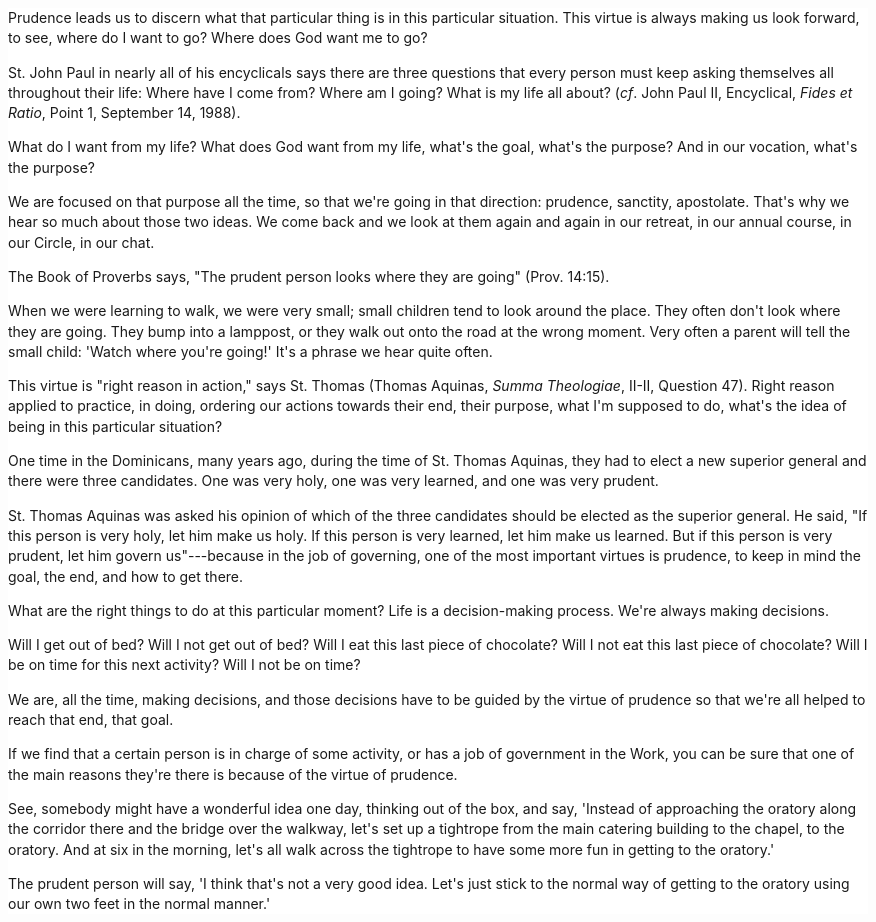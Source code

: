 Prudence leads us to discern what that particular thing is in this particular situation. This virtue is always making us look forward, to see, where do I want to go? Where does God want me to go?

St. John Paul in nearly all of his encyclicals says there are three questions that every person must keep asking themselves all throughout their life: Where have I come from? Where am I going? What is my life all about? (*cf*. John Paul II, Encyclical, *Fides et Ratio*, Point 1, September 14, 1988).

What do I want from my life? What does God want from my life, what\'s the goal, what\'s the purpose? And in our vocation, what\'s the purpose?

We are focused on that purpose all the time, so that we're going in that direction: prudence, sanctity, apostolate. That\'s why we hear so much about those two ideas. We come back and we look at them again and again in our retreat, in our annual course, in our Circle, in our chat.

The Book of Proverbs says, "The prudent person looks where they are going" (Prov. 14:15).

When we were learning to walk, we were very small; small children tend to look around the place. They often don\'t look where they are going. They bump into a lamppost, or they walk out onto the road at the wrong moment. Very often a parent will tell the small child: 'Watch where you're going!' It\'s a phrase we hear quite often.

This virtue is "right reason in action," says St. Thomas (Thomas Aquinas, *Summa Theologiae*, II-II, Question 47). Right reason applied to practice, in doing, ordering our actions towards their end, their purpose, what I\'m supposed to do, what\'s the idea of being in this particular situation?

One time in the Dominicans, many years ago, during the time of St. Thomas Aquinas, they had to elect a new superior general and there were three candidates. One was very holy, one was very learned, and one was very prudent.

St. Thomas Aquinas was asked his opinion of which of the three candidates should be elected as the superior general. He said, "If this person is very holy, let him make us holy. If this person is very learned, let him make us learned. But if this person is very prudent, let him govern us"---because in the job of governing, one of the most important virtues is prudence, to keep in mind the goal, the end, and how to get there.

What are the right things to do at this particular moment? Life is a decision-making process. We\'re always making decisions.

Will I get out of bed? Will I not get out of bed? Will I eat this last piece of chocolate? Will I not eat this last piece of chocolate? Will I be on time for this next activity? Will I not be on time?

We are, all the time, making decisions, and those decisions have to be guided by the virtue of prudence so that we\'re all helped to reach that end, that goal.

If we find that a certain person is in charge of some activity, or has a job of government in the Work, you can be sure that one of the main reasons they\'re there is because of the virtue of prudence.

See, somebody might have a wonderful idea one day, thinking out of the box, and say, 'Instead of approaching the oratory along the corridor there and the bridge over the walkway, let\'s set up a tightrope from the main catering building to the chapel, to the oratory. And at six in the morning, let\'s all walk across the tightrope to have some more fun in getting to the oratory.'

The prudent person will say, 'I think that\'s not a very good idea. Let\'s just stick to the normal way of getting to the oratory using our own two feet in the normal manner.'
